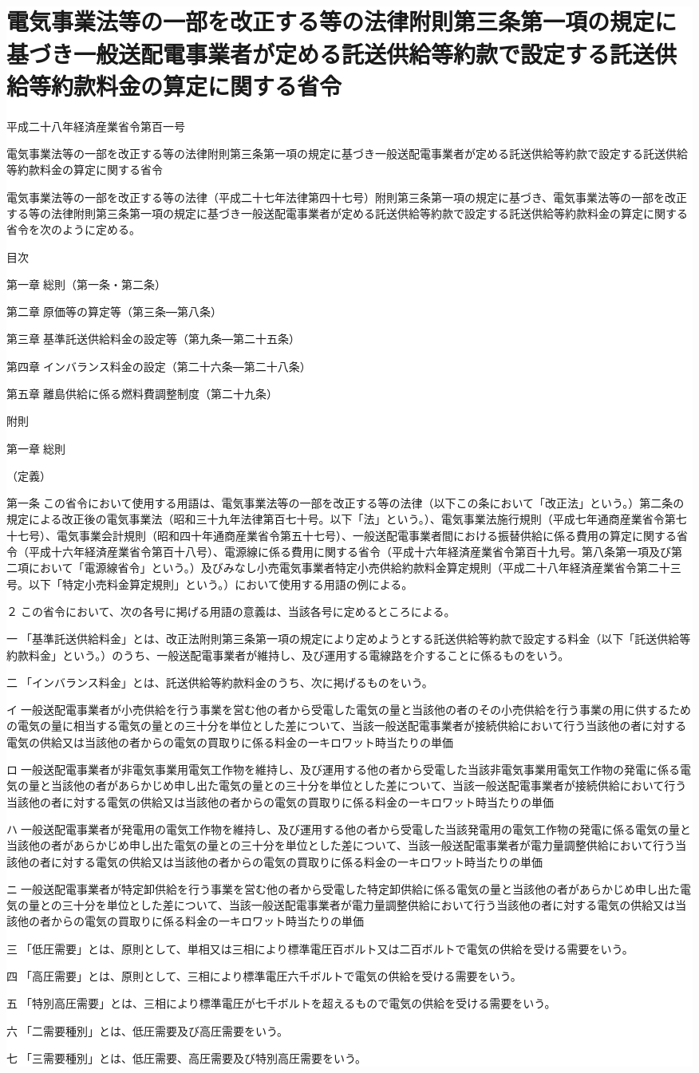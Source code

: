 # 電気事業法等の一部を改正する等の法律附則第三条第一項の規定に基づき一般送配電事業者が定める託送供給等約款で設定する託送供給等約款料金の算定に関する省令

平成二十八年経済産業省令第百一号

電気事業法等の一部を改正する等の法律附則第三条第一項の規定に基づき一般送配電事業者が定める託送供給等約款で設定する託送供給等約款料金の算定に関する省令

電気事業法等の一部を改正する等の法律（平成二十七年法律第四十七号）附則第三条第一項の規定に基づき、電気事業法等の一部を改正する等の法律附則第三条第一項の規定に基づき一般送配電事業者が定める託送供給等約款で設定する託送供給等約款料金の算定に関する省令を次のように定める。

目次

第一章 総則（第一条・第二条）

第二章 原価等の算定等（第三条―第八条）

第三章 基準託送供給料金の設定等（第九条―第二十五条）

第四章 インバランス料金の設定（第二十六条―第二十八条）

第五章 離島供給に係る燃料費調整制度（第二十九条）

附則

第一章 総則

（定義）

第一条 この省令において使用する用語は、電気事業法等の一部を改正する等の法律（以下この条において「改正法」という。）第二条の規定による改正後の電気事業法（昭和三十九年法律第百七十号。以下「法」という。）、電気事業法施行規則（平成七年通商産業省令第七十七号）、電気事業会計規則（昭和四十年通商産業省令第五十七号）、一般送配電事業者間における振替供給に係る費用の算定に関する省令（平成十六年経済産業省令第百十八号）、電源線に係る費用に関する省令（平成十六年経済産業省令第百十九号。第八条第一項及び第二項において「電源線省令」という。）及びみなし小売電気事業者特定小売供給約款料金算定規則（平成二十八年経済産業省令第二十三号。以下「特定小売料金算定規則」という。）において使用する用語の例による。

２ この省令において、次の各号に掲げる用語の意義は、当該各号に定めるところによる。

一 「基準託送供給料金」とは、改正法附則第三条第一項の規定により定めようとする託送供給等約款で設定する料金（以下「託送供給等約款料金」という。）のうち、一般送配電事業者が維持し、及び運用する電線路を介することに係るものをいう。

二 「インバランス料金」とは、託送供給等約款料金のうち、次に掲げるものをいう。

イ 一般送配電事業者が小売供給を行う事業を営む他の者から受電した電気の量と当該他の者のその小売供給を行う事業の用に供するための電気の量に相当する電気の量との三十分を単位とした差について、当該一般送配電事業者が接続供給において行う当該他の者に対する電気の供給又は当該他の者からの電気の買取りに係る料金の一キロワット時当たりの単価

ロ 一般送配電事業者が非電気事業用電気工作物を維持し、及び運用する他の者から受電した当該非電気事業用電気工作物の発電に係る電気の量と当該他の者があらかじめ申し出た電気の量との三十分を単位とした差について、当該一般送配電事業者が接続供給において行う当該他の者に対する電気の供給又は当該他の者からの電気の買取りに係る料金の一キロワット時当たりの単価

ハ 一般送配電事業者が発電用の電気工作物を維持し、及び運用する他の者から受電した当該発電用の電気工作物の発電に係る電気の量と当該他の者があらかじめ申し出た電気の量との三十分を単位とした差について、当該一般送配電事業者が電力量調整供給において行う当該他の者に対する電気の供給又は当該他の者からの電気の買取りに係る料金の一キロワット時当たりの単価

ニ 一般送配電事業者が特定卸供給を行う事業を営む他の者から受電した特定卸供給に係る電気の量と当該他の者があらかじめ申し出た電気の量との三十分を単位とした差について、当該一般送配電事業者が電力量調整供給において行う当該他の者に対する電気の供給又は当該他の者からの電気の買取りに係る料金の一キロワット時当たりの単価

三 「低圧需要」とは、原則として、単相又は三相により標準電圧百ボルト又は二百ボルトで電気の供給を受ける需要をいう。

四 「高圧需要」とは、原則として、三相により標準電圧六千ボルトで電気の供給を受ける需要をいう。

五 「特別高圧需要」とは、三相により標準電圧が七千ボルトを超えるもので電気の供給を受ける需要をいう。

六 「二需要種別」とは、低圧需要及び高圧需要をいう。

七 「三需要種別」とは、低圧需要、高圧需要及び特別高圧需要をいう。

